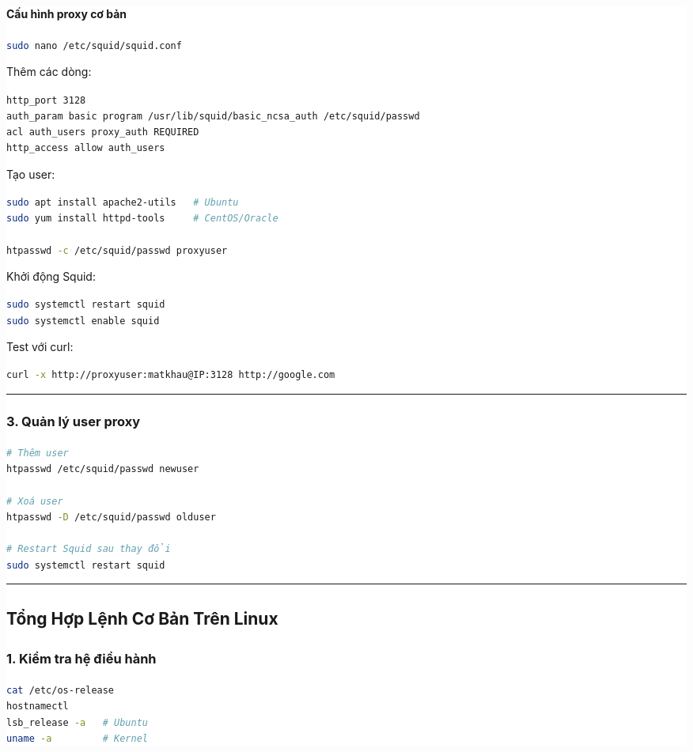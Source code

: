 #### Cấu hình proxy cơ bản

```bash
sudo nano /etc/squid/squid.conf
```

Thêm các dòng:
```
http_port 3128
auth_param basic program /usr/lib/squid/basic_ncsa_auth /etc/squid/passwd
acl auth_users proxy_auth REQUIRED
http_access allow auth_users
```

Tạo user:
```bash
sudo apt install apache2-utils   # Ubuntu
sudo yum install httpd-tools     # CentOS/Oracle

htpasswd -c /etc/squid/passwd proxyuser
```

Khởi động Squid:
```bash
sudo systemctl restart squid
sudo systemctl enable squid
```

Test với curl:
```bash
curl -x http://proxyuser:matkhau@IP:3128 http://google.com
```

---

### 3. Quản lý user proxy

```bash
# Thêm user
htpasswd /etc/squid/passwd newuser

# Xoá user
htpasswd -D /etc/squid/passwd olduser

# Restart Squid sau thay đổi
sudo systemctl restart squid
```

---

## Tổng Hợp Lệnh Cơ Bản Trên Linux

### 1. Kiểm tra hệ điều hành
```bash
cat /etc/os-release
hostnamectl
lsb_release -a   # Ubuntu
uname -a         # Kernel
```
